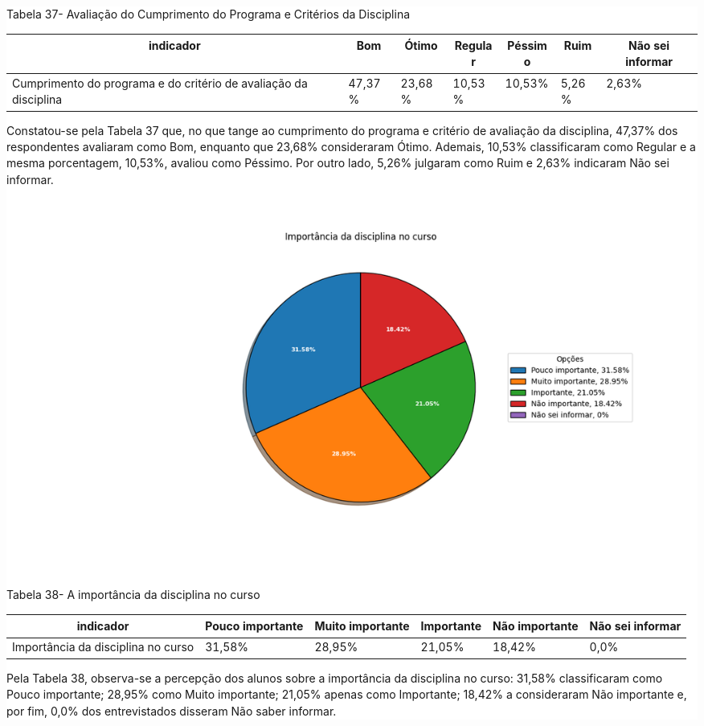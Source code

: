 Tabela 37- Avaliação do Cumprimento do Programa e Critérios da Disciplina 

| indicador | Bom | Ótimo | Regular | Péssimo | Ruim | Não sei informar | 
|---|---|---|---|---|---|---| 
| Cumprimento do programa e do critério de avaliação da disciplina | 47,37% |  23,68% |  10,53% |  10,53% |  5,26% |  2,63% | 
 
Constatou-se pela Tabela 37 que, no que tange ao cumprimento do programa e critério de avaliação da disciplina, 47,37% dos respondentes avaliaram como Bom, enquanto que 23,68% consideraram Ótimo. Ademais, 10,53% classificaram como Regular e a mesma porcentagem, 10,53%, avaliou como Péssimo. Por outro lado, 5,26% julgaram como Ruim e 2,63% indicaram Não sei informar.


![A importância da disciplina no curso](Figura_Grafico/fig_35_224_1780.png 'A importância da disciplina no curso')

Tabela 38- A importância da disciplina no curso 

| indicador | Pouco importante | Muito importante | Importante | Não importante | Não sei informar | 
|---|---|---|---|---|---| 
| Importância da disciplina no curso | 31,58% |  28,95% |  21,05% |  18,42% |  0,0% | 
 
Pela Tabela 38, observa-se a percepção dos alunos sobre a importância da disciplina no curso: 31,58% classificaram como Pouco importante; 28,95% como Muito importante; 21,05% apenas como Importante; 18,42% a consideraram Não importante e, por fim, 0,0% dos entrevistados disseram Não saber informar.


